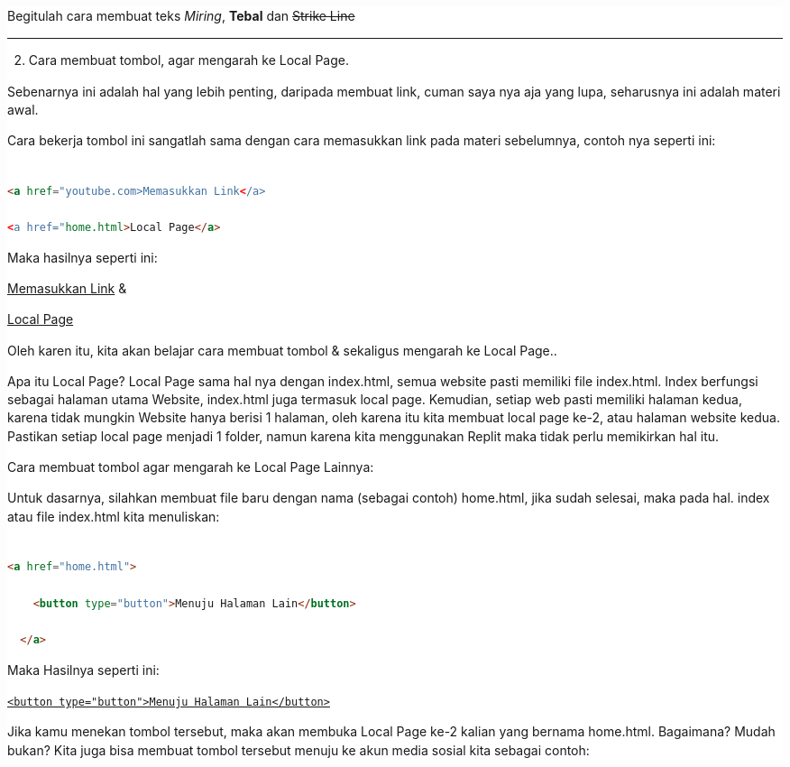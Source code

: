 Begitulah cara membuat teks *Miring*, **Tebal** dan <s>Strike Line</s>

---

2. Cara membuat tombol, agar mengarah ke Local Page.

Sebenarnya ini adalah hal yang lebih penting, daripada membuat link, cuman saya nya aja yang lupa, seharusnya ini adalah materi awal.

Cara bekerja tombol ini sangatlah sama dengan cara memasukkan link pada materi sebelumnya, contoh nya seperti ini:

```html

<a href="youtube.com>Memasukkan Link</a>

<a href="home.html>Local Page</a>

```

Maka hasilnya seperti ini:

[Memasukkan Link](youtube.com) &

[Local Page](home.html)

Oleh karen itu, kita akan belajar cara membuat tombol & sekaligus mengarah ke Local Page..

Apa itu Local Page? Local Page sama hal nya dengan index.html, semua website pasti memiliki file index.html. Index berfungsi sebagai halaman utama Website, index.html juga termasuk local page. Kemudian, setiap web pasti memiliki halaman kedua, karena tidak mungkin Website hanya berisi 1 halaman, oleh karena itu kita membuat local page ke-2, atau halaman website kedua. Pastikan setiap local page menjadi 1 folder, namun karena kita menggunakan Replit maka tidak perlu memikirkan hal itu.

Cara membuat tombol agar mengarah ke Local Page Lainnya:

Untuk dasarnya, silahkan membuat file baru dengan nama (sebagai contoh) home.html, jika sudah selesai, maka pada hal. index atau file index.html kita menuliskan:

```html

<a href="home.html">

    <button type="button">Menuju Halaman Lain</button>

  </a>

```

Maka Hasilnya seperti ini:

<a href="home.html">

    <button type="button">Menuju Halaman Lain</button>

  </a>

  

  Jika kamu menekan tombol tersebut, maka akan membuka Local Page ke-2 kalian yang bernama home.html. Bagaimana? Mudah bukan? Kita juga bisa membuat tombol tersebut menuju ke akun media sosial kita sebagai contoh:
